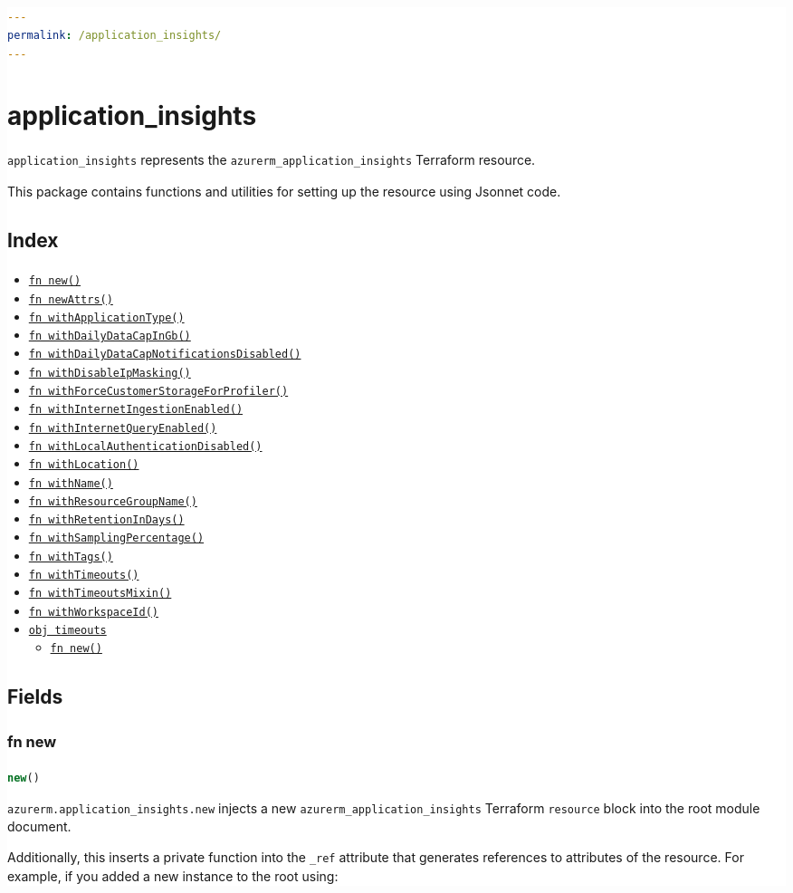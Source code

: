 ```yaml
---
permalink: /application_insights/
---
```


# application_insights

`application_insights` represents the `azurerm_application_insights` Terraform resource.



This package contains functions and utilities for setting up the resource using Jsonnet code.


## Index

* [`fn new()`](#fn-new)
* [`fn newAttrs()`](#fn-newattrs)
* [`fn withApplicationType()`](#fn-withapplicationtype)
* [`fn withDailyDataCapInGb()`](#fn-withdailydatacapingb)
* [`fn withDailyDataCapNotificationsDisabled()`](#fn-withdailydatacapnotificationsdisabled)
* [`fn withDisableIpMasking()`](#fn-withdisableipmasking)
* [`fn withForceCustomerStorageForProfiler()`](#fn-withforcecustomerstorageforprofiler)
* [`fn withInternetIngestionEnabled()`](#fn-withinternetingestionenabled)
* [`fn withInternetQueryEnabled()`](#fn-withinternetqueryenabled)
* [`fn withLocalAuthenticationDisabled()`](#fn-withlocalauthenticationdisabled)
* [`fn withLocation()`](#fn-withlocation)
* [`fn withName()`](#fn-withname)
* [`fn withResourceGroupName()`](#fn-withresourcegroupname)
* [`fn withRetentionInDays()`](#fn-withretentionindays)
* [`fn withSamplingPercentage()`](#fn-withsamplingpercentage)
* [`fn withTags()`](#fn-withtags)
* [`fn withTimeouts()`](#fn-withtimeouts)
* [`fn withTimeoutsMixin()`](#fn-withtimeoutsmixin)
* [`fn withWorkspaceId()`](#fn-withworkspaceid)
* [`obj timeouts`](#obj-timeouts)
  * [`fn new()`](#fn-timeoutsnew)

## Fields

### fn new

```ts
new()
```


`azurerm.application_insights.new` injects a new `azurerm_application_insights` Terraform `resource`
block into the root module document.

Additionally, this inserts a private function into the `_ref` attribute that generates references to attributes of the
resource. For example, if you added a new instance to the root using:
